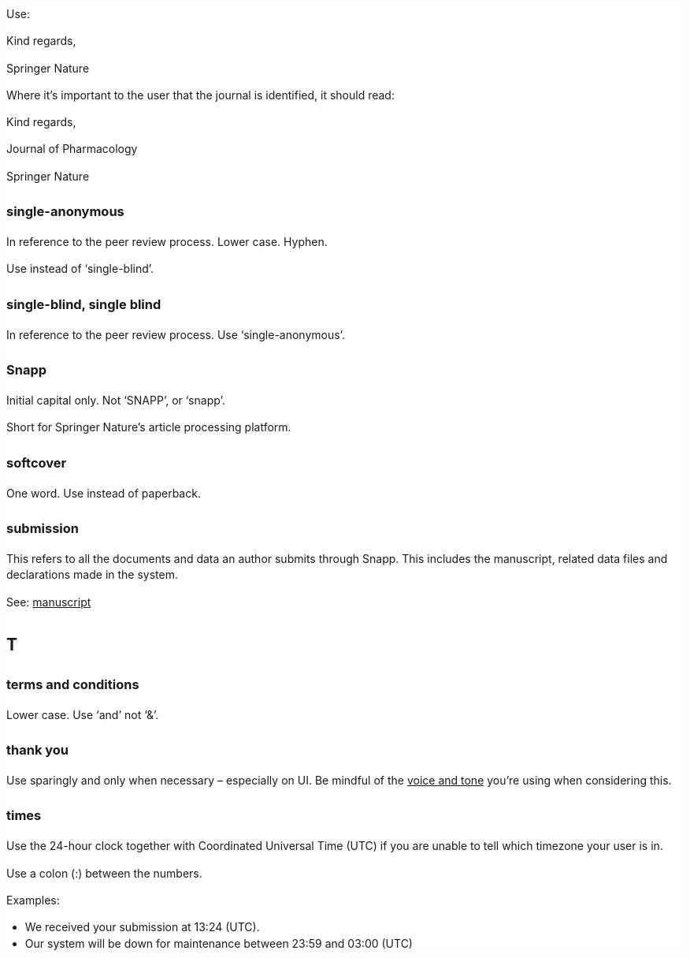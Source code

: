Use:

Kind regards,

Springer Nature

Where it’s important to the user that the journal is identified,  it should read:

Kind regards,

Journal of Pharmacology

Springer Nature

### single-anonymous
In reference to the peer review process. Lower case. Hyphen.

Use instead of ‘single-blind’.

### single-blind, single blind
In reference to the peer review process. Use ‘single-anonymous’.

### Snapp
Initial capital only. Not ‘SNAPP’, or ‘snapp’.

Short for Springer Nature’s article processing platform.

### softcover
One word. Use instead of paperback.

### submission
This refers to all the documents and data an author submits through Snapp. This includes the manuscript, related data files and declarations made in the system.

See: [manuscript](#manuscript)
## T
### terms and conditions
Lower case. Use ‘and’ not ‘&’.

### thank you
Use sparingly and only when necessary – especially on UI. Be mindful of the [voice and tone](#voice-and-tone) you’re using when considering this.
### times
Use the 24-hour clock together with Coordinated Universal Time (UTC) if you are unable to tell which timezone your user is in.

Use a colon (:) between the numbers.

Examples:
<br>
- We received your submission at 13:24 (UTC).
- Our system will be down for maintenance between 23:59 and 03:00 (UTC)
